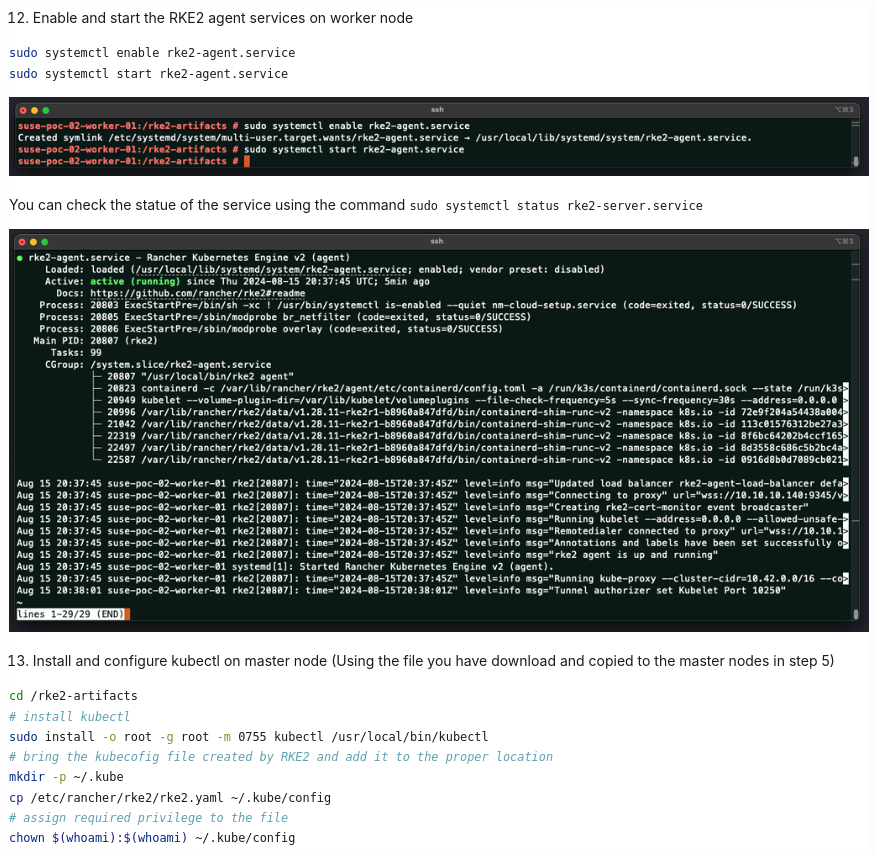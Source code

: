 12. Enable and start the RKE2 agent services on worker node
```bash
sudo systemctl enable rke2-agent.service
sudo systemctl start rke2-agent.service
```

<p align="center">
    <img src="Images/step-12.png">
</p>

You can check the statue of the service using the command `sudo systemctl status rke2-server.service`

<p align="center">
    <img src="Images/step-12-confirm.png">
</p>

13. Install and configure kubectl on master node (Using the file you have download and copied to the master nodes in step 5)
```bash
cd /rke2-artifacts
# install kubectl
sudo install -o root -g root -m 0755 kubectl /usr/local/bin/kubectl
# bring the kubecofig file created by RKE2 and add it to the proper location
mkdir -p ~/.kube
cp /etc/rancher/rke2/rke2.yaml ~/.kube/config
# assign required privilege to the file
chown $(whoami):$(whoami) ~/.kube/config
```
